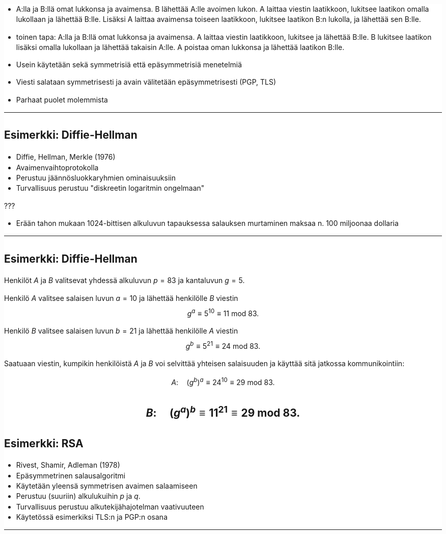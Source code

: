 * A:lla ja B:llä omat lukkonsa ja avaimensa. B lähettää A:lle avoimen lukon. A laittaa viestin laatikkoon, lukitsee laatikon omalla lukollaan ja lähettää B:lle. Lisäksi A laittaa avaimensa toiseen laatikkoon, lukitsee laatikon B:n lukolla, ja lähettää sen B:lle.
* toinen tapa:  A:lla ja B:llä omat lukkonsa ja avaimensa. A laittaa viestin laatikkoon, lukitsee ja lähettää B:lle. B lukitsee laatikon lisäksi omalla lukollaan ja lähettää takaisin A:lle. A poistaa oman lukkonsa ja lähettää laatikon B:lle.

* Usein käytetään sekä symmetrisiä että epäsymmetrisiä menetelmiä
* Viesti salataan symmetrisesti ja avain välitetään epäsymmetrisesti (PGP, TLS)
* Parhaat puolet molemmista

---
## Esimerkki: Diffie-Hellman
* Diffie, Hellman, Merkle (1976)
* Avaimenvaihtoprotokolla
* Perustuu jäännösluokkaryhmien ominaisuuksiin
* Turvallisuus perustuu "diskreetin logaritmin ongelmaan"

???
* Erään tahon mukaan 1024-bittisen alkuluvun tapauksessa salauksen murtaminen maksaa n. 100 miljoonaa dollaria

---
## Esimerkki: Diffie-Hellman
Henkilöt $A$ ja $B$ valitsevat yhdessä alkuluvun $p = 83$ ja kantaluvun $g=5$.

Henkilö $A$ valitsee salaisen luvun $a=10$ ja lähettää henkilölle $B$ viestin
$$
g^a \equiv 5^{10} \equiv 11\text{ mod } 83.
$$

Henkilö $B$ valitsee salaisen luvun $b=21$ ja lähettää henkilölle $A$ viestin
$$
g^b \equiv 5^{21} \equiv 24\text{ mod } 83.
$$

Saatuaan viestin, kumpikin henkilöistä $A$ ja $B$ voi selvittää yhteisen
salaisuuden ja käyttää sitä jatkossa kommunikointiin:

$$
A:\quad (g^b)^a \equiv 24^{10}\equiv 29\text{ mod } 83.
$$

$$
B:\quad (g^a)^b \equiv 11^{21} \equiv 29\text{ mod } 83.
$$
---
## Esimerkki: RSA

* Rivest, Shamir, Adleman (1978)
* Epäsymmetrinen salausalgoritmi
* Käytetään yleensä symmetrisen avaimen salaamiseen
* Perustuu (suuriin) alkulukuihin $p$ ja $q$.
* Turvallisuus perustuu alkutekijähajotelman vaativuuteen
* Käytetössä esimerkiksi TLS:n ja PGP:n osana

---